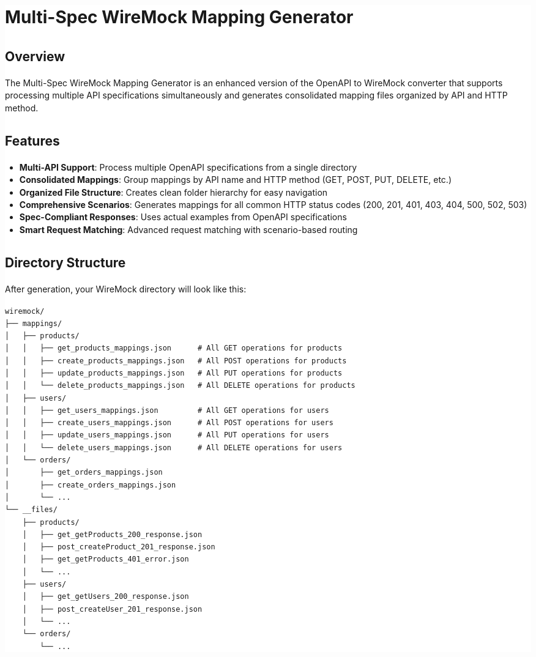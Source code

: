 # Multi-Spec WireMock Mapping Generator

## Overview

The Multi-Spec WireMock Mapping Generator is an enhanced version of the OpenAPI to WireMock converter that supports processing multiple API specifications simultaneously and generates consolidated mapping files organized by API and HTTP method.

## Features

- **Multi-API Support**: Process multiple OpenAPI specifications from a single directory
- **Consolidated Mappings**: Group mappings by API name and HTTP method (GET, POST, PUT, DELETE, etc.)
- **Organized File Structure**: Creates clean folder hierarchy for easy navigation
- **Comprehensive Scenarios**: Generates mappings for all common HTTP status codes (200, 201, 401, 403, 404, 500, 502, 503)
- **Spec-Compliant Responses**: Uses actual examples from OpenAPI specifications
- **Smart Request Matching**: Advanced request matching with scenario-based routing

## Directory Structure

After generation, your WireMock directory will look like this:

```
wiremock/
├── mappings/
│   ├── products/
│   │   ├── get_products_mappings.json      # All GET operations for products
│   │   ├── create_products_mappings.json   # All POST operations for products
│   │   ├── update_products_mappings.json   # All PUT operations for products
│   │   └── delete_products_mappings.json   # All DELETE operations for products
│   ├── users/
│   │   ├── get_users_mappings.json         # All GET operations for users
│   │   ├── create_users_mappings.json      # All POST operations for users
│   │   ├── update_users_mappings.json      # All PUT operations for users
│   │   └── delete_users_mappings.json      # All DELETE operations for users
│   └── orders/
│       ├── get_orders_mappings.json
│       ├── create_orders_mappings.json
│       └── ...
└── __files/
    ├── products/
    │   ├── get_getProducts_200_response.json
    │   ├── post_createProduct_201_response.json
    │   ├── get_getProducts_401_error.json
    │   └── ...
    ├── users/
    │   ├── get_getUsers_200_response.json
    │   ├── post_createUser_201_response.json
    │   └── ...
    └── orders/
        └── ...
```
